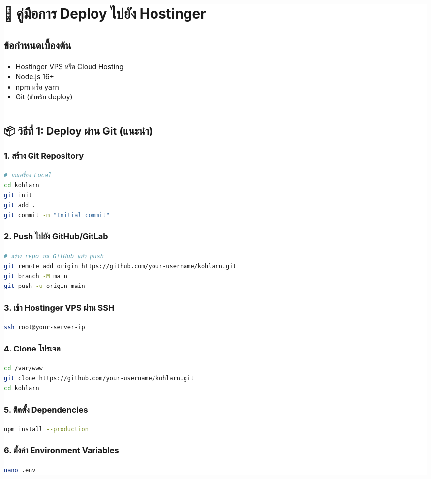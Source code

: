 # 🚀 คู่มือการ Deploy ไปยัง Hostinger

## ข้อกำหนดเบื้องต้น
- Hostinger VPS หรือ Cloud Hosting
- Node.js 16+ 
- npm หรือ yarn
- Git (สำหรับ deploy)

---

## 📦 วิธีที่ 1: Deploy ผ่าน Git (แนะนำ)

### 1. สร้าง Git Repository
```bash
# บนเครื่อง Local
cd kohlarn
git init
git add .
git commit -m "Initial commit"
```

### 2. Push ไปยัง GitHub/GitLab
```bash
# สร้าง repo บน GitHub แล้ว push
git remote add origin https://github.com/your-username/kohlarn.git
git branch -M main
git push -u origin main
```

### 3. เข้า Hostinger VPS ผ่าน SSH
```bash
ssh root@your-server-ip
```

### 4. Clone โปรเจค
```bash
cd /var/www
git clone https://github.com/your-username/kohlarn.git
cd kohlarn
```

### 5. ติดตั้ง Dependencies
```bash
npm install --production
```

### 6. ตั้งค่า Environment Variables
```bash
nano .env
```
